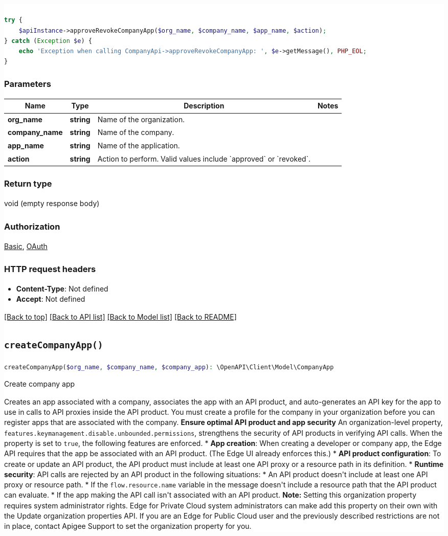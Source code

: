 ```php

try {
    $apiInstance->approveRevokeCompanyApp($org_name, $company_name, $app_name, $action);
} catch (Exception $e) {
    echo 'Exception when calling CompanyApi->approveRevokeCompanyApp: ', $e->getMessage(), PHP_EOL;
}
```

### Parameters

Name | Type | Description  | Notes
------------- | ------------- | ------------- | -------------
 **org_name** | **string**| Name of the organization. |
 **company_name** | **string**| Name of the company. |
 **app_name** | **string**| Name of the application. |
 **action** | **string**| Action to perform. Valid values include &#x60;approved&#x60; or &#x60;revoked&#x60;. |

### Return type

void (empty response body)

### Authorization

[Basic](../../README.md#Basic), [OAuth](../../README.md#OAuth)

### HTTP request headers

- **Content-Type**: Not defined
- **Accept**: Not defined

[[Back to top]](#) [[Back to API list]](../../README.md#endpoints)
[[Back to Model list]](../../README.md#models)
[[Back to README]](../../README.md)

## `createCompanyApp()`

```php
createCompanyApp($org_name, $company_name, $company_app): \OpenAPI\Client\Model\CompanyApp
```

Create company app

Creates an app associated with a company, associates the app with an API product, and auto-generates an API key for the app to use in calls to API proxies inside the API product. You must create a profile for the company in your organization before you can register apps that are associated with the company.  **Ensure optimal API product and app security**  An organization-level property, `features.keymanagement.disable.unbounded.permissions`, strengthens the security of API products in verifying API calls. When the property is set to `true`, the following features are enforced.  * **App creation**: When creating a developer or company app, the Edge API requires that the app be associated with an API product. (The Edge UI already enforces this.)   * **API product configuration**: To create or update an API product, the API product must include at least one API proxy or a resource path in its definition.  * **Runtime security**: API calls are rejected by an API product in the following situations:    * An API product doesn't include at least one API proxy or resource path.     * If the `flow.resource.name` variable in the message doesn't include a resource path that the API product can evaluate.    * If the app making the API call isn't associated with an API product.   **Note:** Setting this organization property requires system administrator rights. Edge for Private Cloud system administrators can make add this property on their own with the Update organization properties API. If you are an Edge for Public Cloud user and the previously described restrictions are not in place, contact Apigee Support to set the organization property for you.
